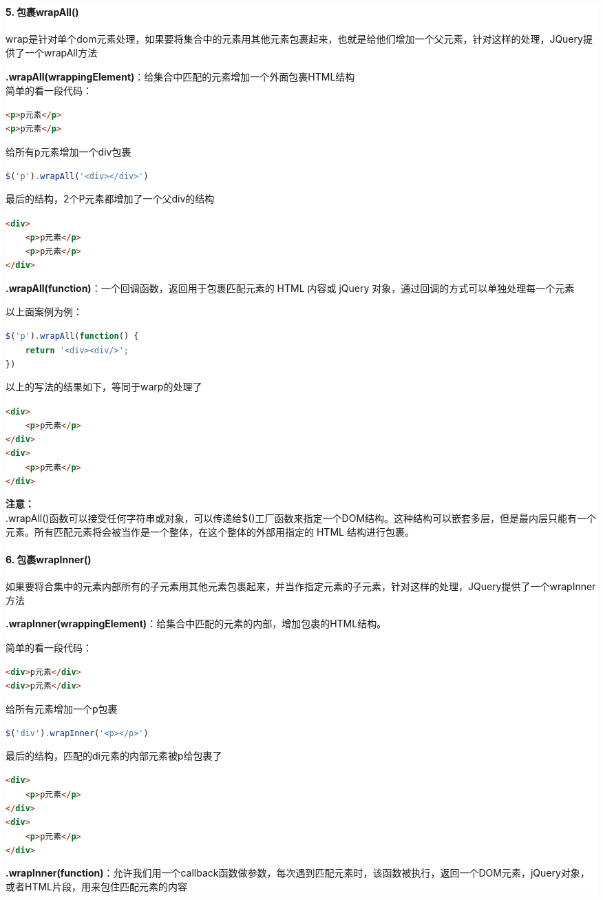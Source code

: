 #### 5. 包裹wrapAll() ####
wrap是针对单个dom元素处理，如果要将集合中的元素用其他元素包裹起来，也就是给他们增加一个父元素，针对这样的处理，JQuery提供了一个wrapAll方法

**.wrapAll(wrappingElement)**：给集合中匹配的元素增加一个外面包裹HTML结构  
简单的看一段代码：
```html
<p>p元素</p>
<p>p元素</p>
```
给所有p元素增加一个div包裹
```js
$('p').wrapAll('<div></div>')
```
最后的结构，2个P元素都增加了一个父div的结构
```html
<div>
    <p>p元素</p>
    <p>p元素</p>
</div>
```

**.wrapAll(function)**：一个回调函数，返回用于包裹匹配元素的 HTML 内容或 jQuery 对象，通过回调的方式可以单独处理每一个元素

以上面案例为例：
```js
$('p').wrapAll(function() {
    return '<div><div/>'; 
})
```
以上的写法的结果如下，等同于warp的处理了
```html
<div>
    <p>p元素</p>
</div>
<div>
    <p>p元素</p>
</div>
```
**注意：**  
.wrapAll()函数可以接受任何字符串或对象，可以传递给$()工厂函数来指定一个DOM结构。这种结构可以嵌套多层，但是最内层只能有一个元素。所有匹配元素将会被当作是一个整体，在这个整体的外部用指定的 HTML 结构进行包裹。


#### 6. 包裹wrapInner() ####
如果要将合集中的元素内部所有的子元素用其他元素包裹起来，并当作指定元素的子元素，针对这样的处理，JQuery提供了一个wrapInner方法

**.wrapInner(wrappingElement)**：给集合中匹配的元素的内部，增加包裹的HTML结构。

简单的看一段代码：
```html
<div>p元素</div>
<div>p元素</div>
```
给所有元素增加一个p包裹
```js
$('div').wrapInner('<p></p>')
```
最后的结构，匹配的di元素的内部元素被p给包裹了
```html
<div>
    <p>p元素</p>
</div>
<div>
    <p>p元素</p>
</div>
```
**.wrapInner(function)**：允许我们用一个callback函数做参数，每次遇到匹配元素时，该函数被执行，返回一个DOM元素，jQuery对象，或者HTML片段，用来包住匹配元素的内容
